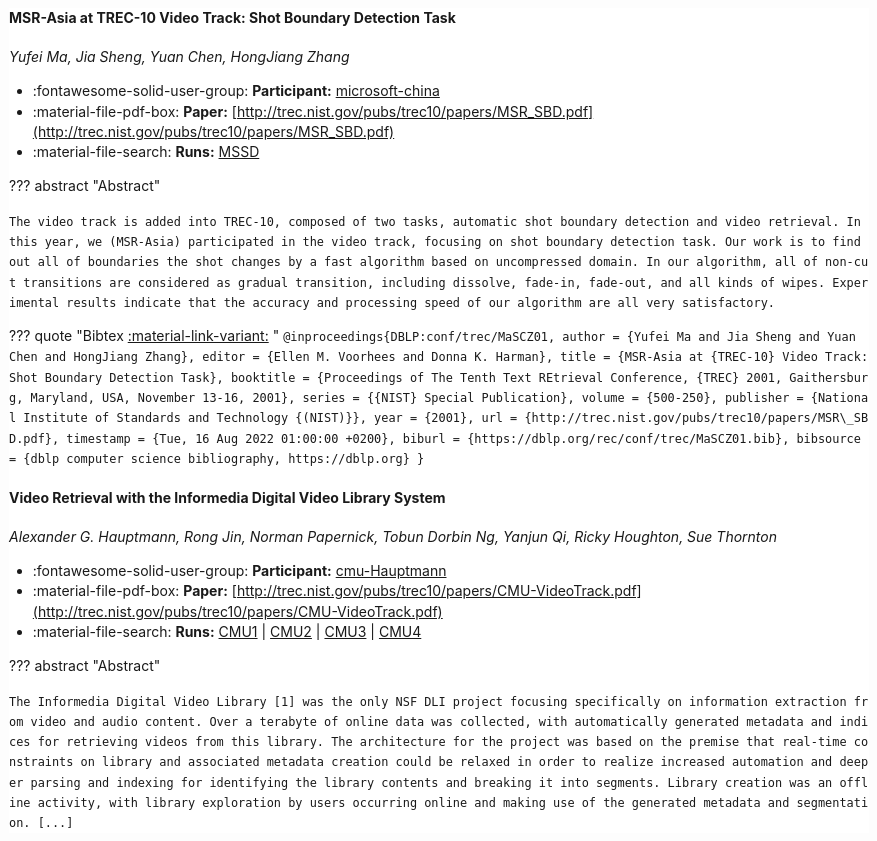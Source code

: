 #### MSR-Asia at TREC-10 Video Track: Shot Boundary Detection Task

_Yufei Ma, Jia Sheng, Yuan Chen, HongJiang Zhang_

- :fontawesome-solid-user-group: **Participant:** [microsoft-china](./participants.md#microsoft-china)
- :material-file-pdf-box: **Paper:** [http://trec.nist.gov/pubs/trec10/papers/MSR_SBD.pdf](http://trec.nist.gov/pubs/trec10/papers/MSR_SBD.pdf)
- :material-file-search: **Runs:** [MSSD](./runs.md#mssd)

??? abstract "Abstract"
	
	The video track is added into TREC-10, composed of two tasks, automatic shot boundary detection and video retrieval. In this year, we (MSR-Asia) participated in the video track, focusing on shot boundary detection task. Our work is to find out all of boundaries the shot changes by a fast algorithm based on uncompressed domain. In our algorithm, all of non-cut transitions are considered as gradual transition, including dissolve, fade-in, fade-out, and all kinds of wipes. Experimental results indicate that the accuracy and processing speed of our algorithm are all very satisfactory.
	

??? quote "Bibtex [:material-link-variant:](https://dblp.org/rec/conf/trec/MaSCZ01.bib) "
	```
	@inproceedings{DBLP:conf/trec/MaSCZ01,
		author = {Yufei Ma and Jia Sheng and Yuan Chen and HongJiang Zhang},
		editor = {Ellen M. Voorhees and Donna K. Harman},
		title = {MSR-Asia at {TREC-10} Video Track: Shot Boundary Detection Task},
		booktitle = {Proceedings of The Tenth Text REtrieval Conference, {TREC} 2001, Gaithersburg, Maryland, USA, November 13-16, 2001},
		series = {{NIST} Special Publication},
		volume = {500-250},
		publisher = {National Institute of Standards and Technology {(NIST)}},
		year = {2001},
		url = {http://trec.nist.gov/pubs/trec10/papers/MSR\_SBD.pdf},
		timestamp = {Tue, 16 Aug 2022 01:00:00 +0200},
		biburl = {https://dblp.org/rec/conf/trec/MaSCZ01.bib},
		bibsource = {dblp computer science bibliography, https://dblp.org}
	}
	```

#### Video Retrieval with the Informedia Digital Video Library System

_Alexander G. Hauptmann, Rong Jin, Norman Papernick, Tobun Dorbin Ng, Yanjun Qi, Ricky Houghton, Sue Thornton_

- :fontawesome-solid-user-group: **Participant:** [cmu-Hauptmann](./participants.md#cmu-hauptmann)
- :material-file-pdf-box: **Paper:** [http://trec.nist.gov/pubs/trec10/papers/CMU-VideoTrack.pdf](http://trec.nist.gov/pubs/trec10/papers/CMU-VideoTrack.pdf)
- :material-file-search: **Runs:** [CMU1](./runs.md#cmu1) | [CMU2](./runs.md#cmu2) | [CMU3](./runs.md#cmu3) | [CMU4](./runs.md#cmu4)

??? abstract "Abstract"
	
	The Informedia Digital Video Library [1] was the only NSF DLI project focusing specifically on information extraction from video and audio content. Over a terabyte of online data was collected, with automatically generated metadata and indices for retrieving videos from this library. The architecture for the project was based on the premise that real-time constraints on library and associated metadata creation could be relaxed in order to realize increased automation and deeper parsing and indexing for identifying the library contents and breaking it into segments. Library creation was an offline activity, with library exploration by users occurring online and making use of the generated metadata and segmentation. [...]
	